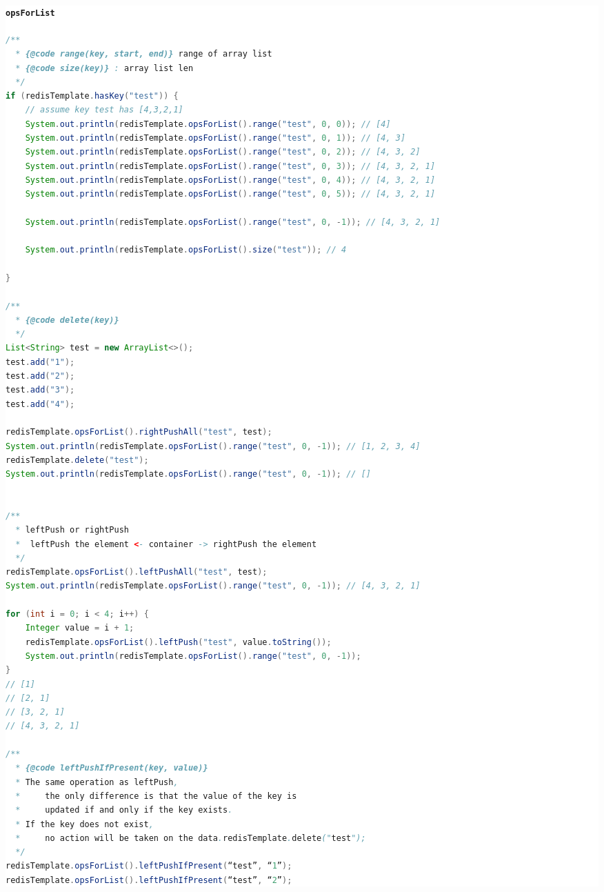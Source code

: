 #### `opsForList`

```java
/**
  * {@code range(key, start, end)} range of array list
  * {@code size(key)} : array list len
  */
if (redisTemplate.hasKey("test")) {
    // assume key test has [4,3,2,1]
    System.out.println(redisTemplate.opsForList().range("test", 0, 0)); // [4]
    System.out.println(redisTemplate.opsForList().range("test", 0, 1)); // [4, 3]
    System.out.println(redisTemplate.opsForList().range("test", 0, 2)); // [4, 3, 2]
    System.out.println(redisTemplate.opsForList().range("test", 0, 3)); // [4, 3, 2, 1]
    System.out.println(redisTemplate.opsForList().range("test", 0, 4)); // [4, 3, 2, 1]
    System.out.println(redisTemplate.opsForList().range("test", 0, 5)); // [4, 3, 2, 1]
    
    System.out.println(redisTemplate.opsForList().range("test", 0, -1)); // [4, 3, 2, 1] 

    System.out.println(redisTemplate.opsForList().size("test")); // 4

}

/**
  * {@code delete(key)}
  */
List<String> test = new ArrayList<>();
test.add("1");
test.add("2");
test.add("3");
test.add("4");

redisTemplate.opsForList().rightPushAll("test", test);
System.out.println(redisTemplate.opsForList().range("test", 0, -1)); // [1, 2, 3, 4]
redisTemplate.delete("test");
System.out.println(redisTemplate.opsForList().range("test", 0, -1)); // []


/**
  * leftPush or rightPush
  *  leftPush the element <- container -> rightPush the element
  */
redisTemplate.opsForList().leftPushAll("test", test);
System.out.println(redisTemplate.opsForList().range("test", 0, -1)); // [4, 3, 2, 1]

for (int i = 0; i < 4; i++) {
    Integer value = i + 1;
    redisTemplate.opsForList().leftPush("test", value.toString());
    System.out.println(redisTemplate.opsForList().range("test", 0, -1));
}
// [1]
// [2, 1]
// [3, 2, 1]
// [4, 3, 2, 1]

/**
  * {@code leftPushIfPresent(key, value)}
  * The same operation as leftPush, 
  *     the only difference is that the value of the key is 
  *     updated if and only if the key exists. 
  * If the key does not exist, 
  *     no action will be taken on the data.redisTemplate.delete("test");
  */
redisTemplate.opsForList().leftPushIfPresent(“test”, “1”);
redisTemplate.opsForList().leftPushIfPresent(“test”, “2”);
```